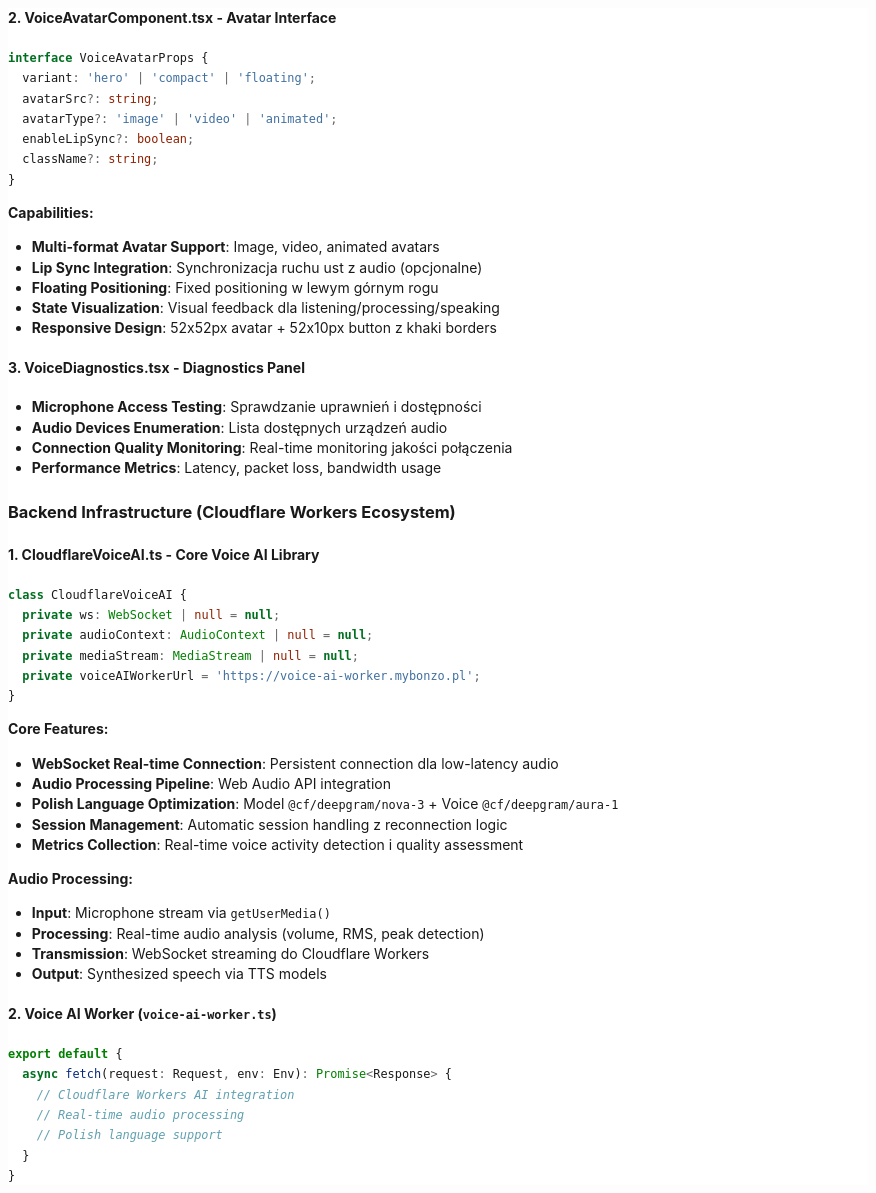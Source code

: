 #### 2. **VoiceAvatarComponent.tsx** - Avatar Interface

```typescript
interface VoiceAvatarProps {
  variant: 'hero' | 'compact' | 'floating';
  avatarSrc?: string;
  avatarType?: 'image' | 'video' | 'animated';
  enableLipSync?: boolean;
  className?: string;
}
```

**Capabilities:**

- **Multi-format Avatar Support**: Image, video, animated avatars
- **Lip Sync Integration**: Synchronizacja ruchu ust z audio (opcjonalne)
- **Floating Positioning**: Fixed positioning w lewym górnym rogu
- **State Visualization**: Visual feedback dla listening/processing/speaking
- **Responsive Design**: 52x52px avatar + 52x10px button z khaki borders

#### 3. **VoiceDiagnostics.tsx** - Diagnostics Panel

- **Microphone Access Testing**: Sprawdzanie uprawnień i dostępności
- **Audio Devices Enumeration**: Lista dostępnych urządzeń audio
- **Connection Quality Monitoring**: Real-time monitoring jakości połączenia
- **Performance Metrics**: Latency, packet loss, bandwidth usage

### Backend Infrastructure (Cloudflare Workers Ecosystem)

#### 1. **CloudflareVoiceAI.ts** - Core Voice AI Library
```typescript
class CloudflareVoiceAI {
  private ws: WebSocket | null = null;
  private audioContext: AudioContext | null = null;
  private mediaStream: MediaStream | null = null;
  private voiceAIWorkerUrl = 'https://voice-ai-worker.mybonzo.pl';
}
```

**Core Features:**
- **WebSocket Real-time Connection**: Persistent connection dla low-latency audio
- **Audio Processing Pipeline**: Web Audio API integration
- **Polish Language Optimization**: Model `@cf/deepgram/nova-3` + Voice `@cf/deepgram/aura-1`
- **Session Management**: Automatic session handling z reconnection logic
- **Metrics Collection**: Real-time voice activity detection i quality assessment

**Audio Processing:**
- **Input**: Microphone stream via `getUserMedia()`
- **Processing**: Real-time audio analysis (volume, RMS, peak detection)
- **Transmission**: WebSocket streaming do Cloudflare Workers
- **Output**: Synthesized speech via TTS models

#### 2. **Voice AI Worker** (`voice-ai-worker.ts`)
```typescript
export default {
  async fetch(request: Request, env: Env): Promise<Response> {
    // Cloudflare Workers AI integration
    // Real-time audio processing
    // Polish language support
  }
}
```
